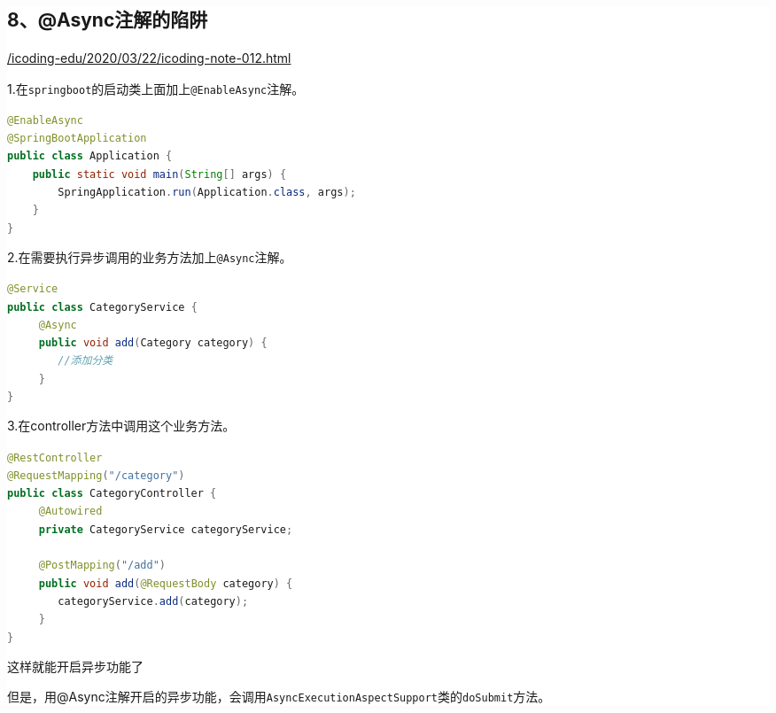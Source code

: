 ## 8、@Async注解的陷阱

[/icoding-edu/2020/03/22/icoding-note-012.html](/icoding-edu/2020/03/22/icoding-note-012.html)

1.在`springboot`的启动类上面加上`@EnableAsync`注解。

```java
@EnableAsync
@SpringBootApplication
public class Application {
    public static void main(String[] args) {
        SpringApplication.run(Application.class, args);
    }
}
```

2.在需要执行异步调用的业务方法加上`@Async`注解。

```java
@Service
public class CategoryService {
     @Async
     public void add(Category category) {
        //添加分类
     }
}
```

3.在controller方法中调用这个业务方法。

```java
@RestController
@RequestMapping("/category")
public class CategoryController {
     @Autowired
     private CategoryService categoryService;
  
     @PostMapping("/add")
     public void add(@RequestBody category) {
        categoryService.add(category);
     }
}
```

这样就能开启异步功能了

但是，用@Async注解开启的异步功能，会调用`AsyncExecutionAspectSupport`类的`doSubmit`方法。
